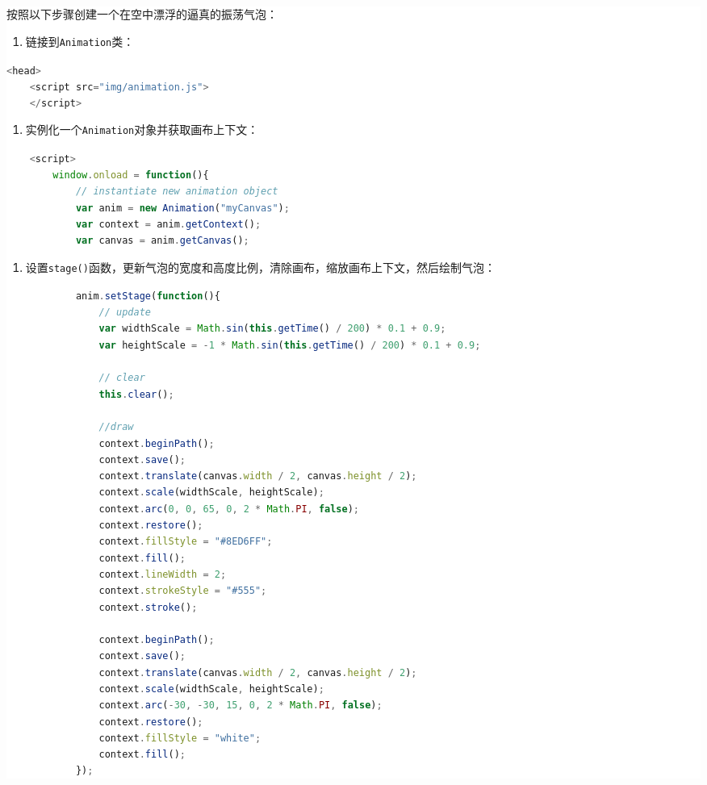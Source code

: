 按照以下步骤创建一个在空中漂浮的逼真的振荡气泡：

1.  链接到`Animation`类：

```js
<head>
    <script src="img/animation.js">
    </script>
```

1.  实例化一个`Animation`对象并获取画布上下文：

```js
    <script>
        window.onload = function(){
            // instantiate new animation object
            var anim = new Animation("myCanvas");
            var context = anim.getContext();
            var canvas = anim.getCanvas();
```

1.  设置`stage()`函数，更新气泡的宽度和高度比例，清除画布，缩放画布上下文，然后绘制气泡：

```js
            anim.setStage(function(){
                // update
                var widthScale = Math.sin(this.getTime() / 200) * 0.1 + 0.9;
                var heightScale = -1 * Math.sin(this.getTime() / 200) * 0.1 + 0.9;

                // clear
                this.clear();

                //draw
                context.beginPath();
                context.save();
                context.translate(canvas.width / 2, canvas.height / 2);
                context.scale(widthScale, heightScale);
                context.arc(0, 0, 65, 0, 2 * Math.PI, false);
                context.restore();
                context.fillStyle = "#8ED6FF";
                context.fill();
                context.lineWidth = 2;
                context.strokeStyle = "#555";
                context.stroke();

                context.beginPath();
                context.save();
                context.translate(canvas.width / 2, canvas.height / 2);
                context.scale(widthScale, heightScale);
                context.arc(-30, -30, 15, 0, 2 * Math.PI, false);
                context.restore();
                context.fillStyle = "white";
                context.fill();
            });
```

